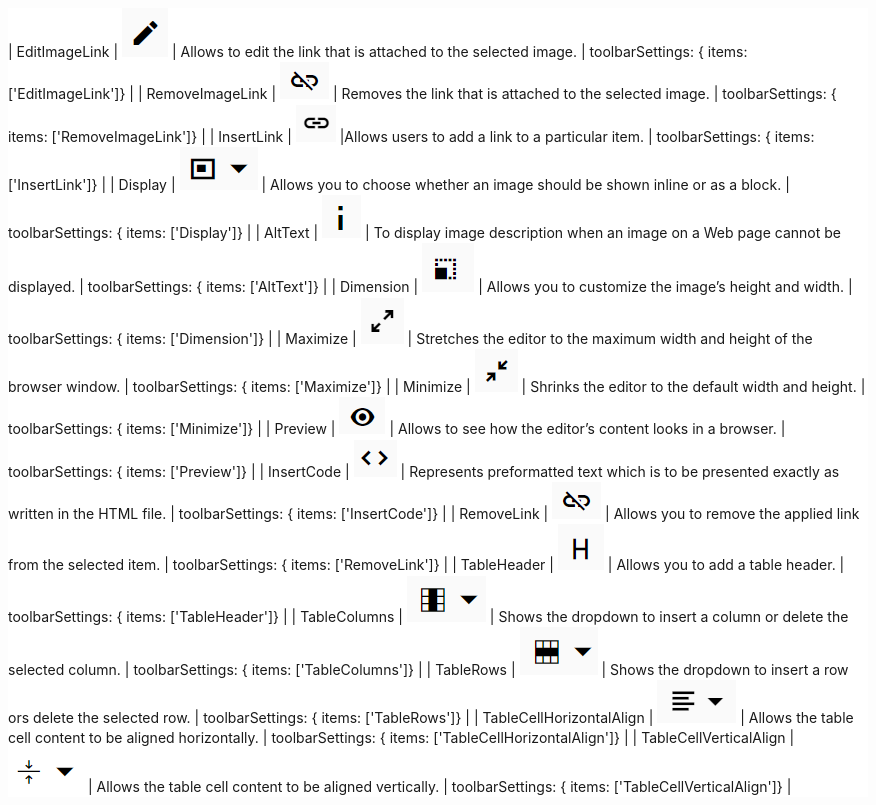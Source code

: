 | EditImageLink | ![EditImageLink icon](./images/edit-link.png) | Allows to edit the link that is attached to the selected image. | toolbarSettings: { items: ['EditImageLink']} |
| RemoveImageLink | ![RemoveImageLink icon](./images/remove-link.png) | Removes the link that is attached to the selected image. | toolbarSettings: { items: ['RemoveImageLink']} |
| InsertLink | ![InsertLink icon](./images/create-link.png) |Allows users to add a link to a particular item. | toolbarSettings: { items: ['InsertLink']} |
| Display | ![Display icon](./images/display.png) | Allows you to choose whether an image should be shown inline or as a block. | toolbarSettings: { items: ['Display']} |
| AltText | ![AltText icon](./images/alt-text.png) | To display image description when an image on a Web page cannot be displayed. | toolbarSettings: { items: ['AltText']} |
| Dimension | ![Dimension icon](./images/dimension.png) | Allows you to customize the image’s height and width. | toolbarSettings: { items: ['Dimension']} |
| Maximize | ![Maximize icon](./images/maximize.png) | Stretches the editor to the maximum width and height of the browser window. | toolbarSettings: { items: ['Maximize']} |
| Minimize | ![Minimize icon](./images/minimize.png) | Shrinks the editor to the default width and height. | toolbarSettings: { items: ['Minimize']} |
| Preview | ![Preview icon](./images/preview.png) | Allows to see how the editor’s content looks in a browser. | toolbarSettings: { items: ['Preview']} |
| InsertCode | ![InsertCode icon](./images/insert-code.png) | Represents preformatted text which is to be presented exactly as written in the HTML file. | toolbarSettings: { items: ['InsertCode']} |
| RemoveLink | ![RemoveLink icon](./images/remove-link.png) | Allows you to remove the applied link from the selected item. | toolbarSettings: { items: ['RemoveLink']} |
| TableHeader | ![TableHeader icon](./images/table-headers.png) | Allows you to add a table header. | toolbarSettings: { items: ['TableHeader']} |
| TableColumns | ![TableColumns icon](./images/table-columns.png) | Shows the dropdown to insert a column or delete the selected column. | toolbarSettings: { items: ['TableColumns']} |
| TableRows | ![TableRows icon](./images/table-row.png) | Shows the dropdown to insert a row ors delete the selected row. | toolbarSettings: { items: ['TableRows']} |
| TableCellHorizontalAlign | ![TableCellHorizontalAlign icon](./images/alignments.png) | Allows the table cell content to be aligned horizontally. | toolbarSettings: { items: ['TableCellHorizontalAlign']} |
| TableCellVerticalAlign | ![TableCellVerticalAlign icon](./images/vertical-align.png) | Allows the table cell content to be aligned vertically. | toolbarSettings: { items: ['TableCellVerticalAlign']} |